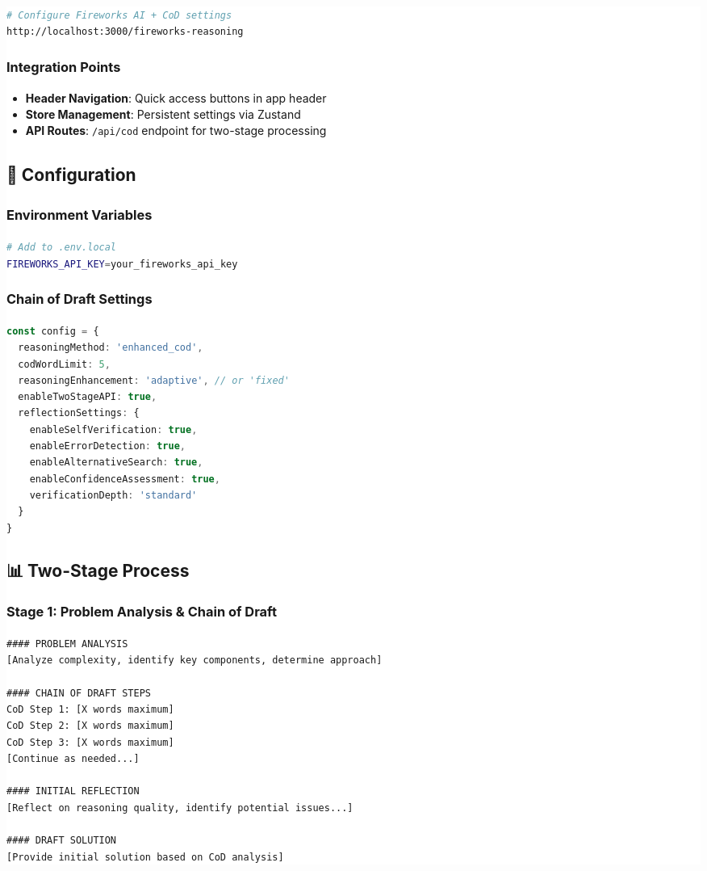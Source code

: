 ```bash
# Configure Fireworks AI + CoD settings
http://localhost:3000/fireworks-reasoning
```

### Integration Points

- **Header Navigation**: Quick access buttons in app header
- **Store Management**: Persistent settings via Zustand
- **API Routes**: `/api/cod` endpoint for two-stage processing

## 🔧 Configuration

### Environment Variables

```bash
# Add to .env.local
FIREWORKS_API_KEY=your_fireworks_api_key
```

### Chain of Draft Settings

```typescript
const config = {
  reasoningMethod: 'enhanced_cod',
  codWordLimit: 5,
  reasoningEnhancement: 'adaptive', // or 'fixed'
  enableTwoStageAPI: true,
  reflectionSettings: {
    enableSelfVerification: true,
    enableErrorDetection: true,
    enableAlternativeSearch: true,
    enableConfidenceAssessment: true,
    verificationDepth: 'standard'
  }
}
```

## 📊 Two-Stage Process

### Stage 1: Problem Analysis & Chain of Draft

```
#### PROBLEM ANALYSIS
[Analyze complexity, identify key components, determine approach]

#### CHAIN OF DRAFT STEPS  
CoD Step 1: [X words maximum]
CoD Step 2: [X words maximum]
CoD Step 3: [X words maximum]
[Continue as needed...]

#### INITIAL REFLECTION
[Reflect on reasoning quality, identify potential issues...]

#### DRAFT SOLUTION
[Provide initial solution based on CoD analysis]
```

